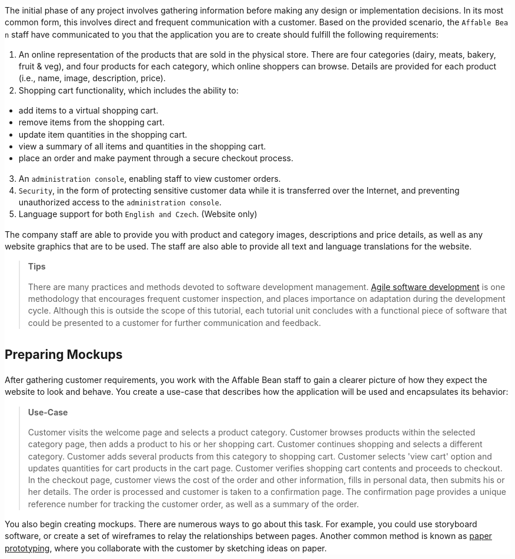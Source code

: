 The initial phase of any project involves gathering information before making any design or implementation decisions. In its most common form, this involves direct and frequent communication with a customer. Based on the provided scenario, the `Affable Bean` staff have communicated to you that the application you are to create should fulfill the following requirements:

1. An online representation of the products that are sold in the physical store. There are four categories (dairy, meats, bakery, fruit & veg), and four products for each category, which online shoppers can browse. Details are provided for each product (i.e., name, image, description, price).
2. Shopping cart functionality, which includes the ability to:
  - add items to a virtual shopping cart.
  - remove items from the shopping cart.
  - update item quantities in the shopping cart.
  - view a summary of all items and quantities in the shopping cart.
  - place an order and make payment through a secure checkout process.
3. An `administration console`, enabling staff to view customer orders.
4. `Security`, in the form of protecting sensitive customer data while it is transferred over the Internet, and preventing unauthorized access to the `administration console`.
5. Language support for both `English and Czech`. (Website only)

The company staff are able to provide you with product and category images, descriptions and price details, as well as any website graphics that are to be used. The staff are also able to provide all text and language translations for the website.

> **Tips**
>
> There are many practices and methods devoted to software development management. [Agile software development](http://en.wikipedia.org/wiki/Agile_software_development) is one methodology that encourages frequent customer inspection, and places importance on adaptation during the development cycle. Although this is outside the scope of this tutorial, each tutorial unit concludes with a functional piece of software that could be presented to a customer for further communication and feedback.



## Preparing Mockups

After gathering customer requirements, you work with the Affable Bean staff to gain a clearer picture of how they expect the website to look and behave. You create a use-case that describes how the application will be used and encapsulates its behavior:

> **Use-Case**
>
> Customer visits the welcome page and selects a product category. Customer browses products within the selected category page, then adds a product to his or her shopping cart. Customer continues shopping and selects a different category. Customer adds several products from this category to shopping cart. Customer selects 'view cart' option and updates quantities for cart products in the cart page. Customer verifies shopping cart contents and proceeds to checkout. In the checkout page, customer views the cost of the order and other information, fills in personal data, then submits his or her details. The order is processed and customer is taken to a confirmation page. The confirmation page provides a unique reference number for tracking the customer order, as well as a summary of the order.


You also begin creating mockups. There are numerous ways to go about this task. For example, you could use storyboard software, or create a set of wireframes to relay the relationships between pages. Another common method is known as [paper prototyping](http://en.wikipedia.org/wiki/Paper_prototyping), where you collaborate with the customer by sketching ideas on paper.
